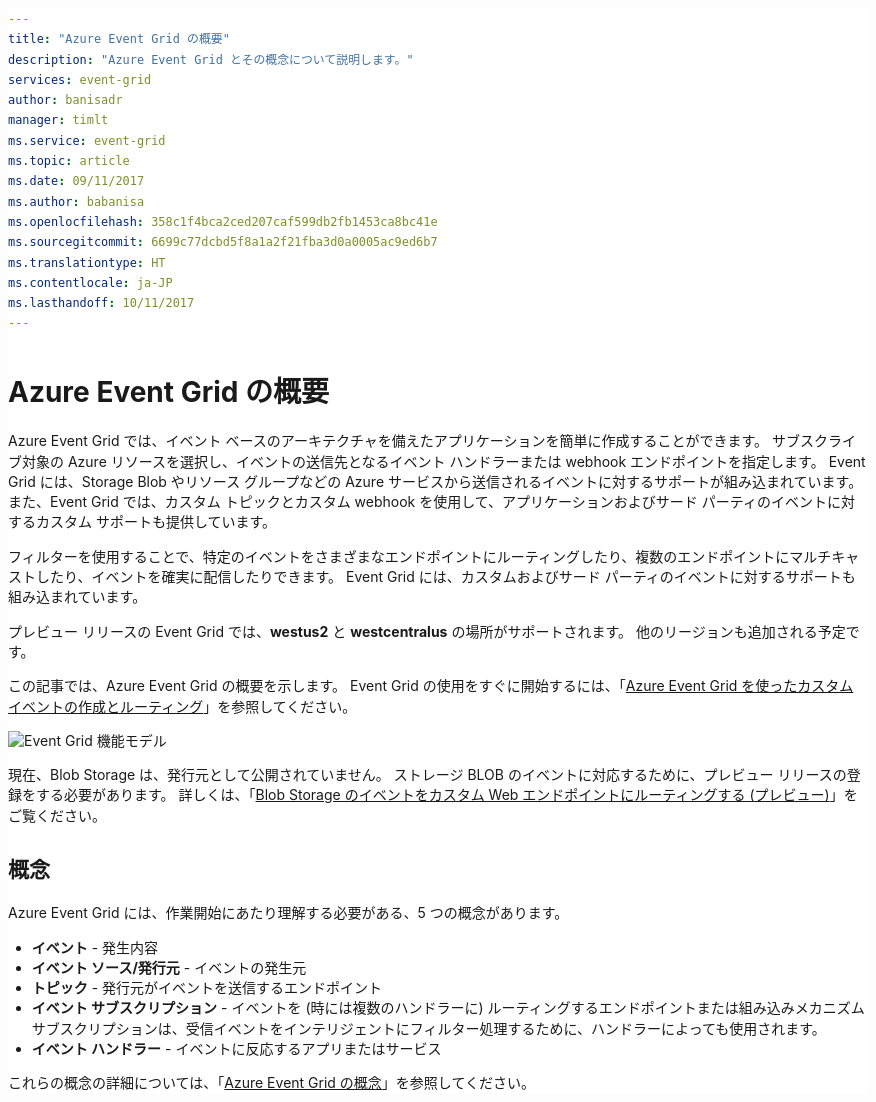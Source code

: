 ```yaml
---
title: "Azure Event Grid の概要"
description: "Azure Event Grid とその概念について説明します。"
services: event-grid
author: banisadr
manager: timlt
ms.service: event-grid
ms.topic: article
ms.date: 09/11/2017
ms.author: babanisa
ms.openlocfilehash: 358c1f4bca2ced207caf599db2fb1453ca8bc41e
ms.sourcegitcommit: 6699c77dcbd5f8a1a2f21fba3d0a0005ac9ed6b7
ms.translationtype: HT
ms.contentlocale: ja-JP
ms.lasthandoff: 10/11/2017
---
```

# <a name="an-introduction-to-azure-event-grid"></a>Azure Event Grid の概要

Azure Event Grid では、イベント ベースのアーキテクチャを備えたアプリケーションを簡単に作成することができます。 サブスクライブ対象の Azure リソースを選択し、イベントの送信先となるイベント ハンドラーまたは webhook エンドポイントを指定します。 Event Grid には、Storage Blob やリソース グループなどの Azure サービスから送信されるイベントに対するサポートが組み込まれています。 また、Event Grid では、カスタム トピックとカスタム webhook を使用して、アプリケーションおよびサード パーティのイベントに対するカスタム サポートも提供しています。 

フィルターを使用することで、特定のイベントをさまざまなエンドポイントにルーティングしたり、複数のエンドポイントにマルチキャストしたり、イベントを確実に配信したりできます。 Event Grid には、カスタムおよびサード パーティのイベントに対するサポートも組み込まれています。

プレビュー リリースの Event Grid では、**westus2** と **westcentralus** の場所がサポートされます。 他のリージョンも追加される予定です。

この記事では、Azure Event Grid の概要を示します。 Event Grid の使用をすぐに開始するには、「[Azure Event Grid を使ったカスタム イベントの作成とルーティング](custom-event-quickstart.md)」を参照してください。

![Event Grid 機能モデル](./media/overview/event-grid-functional-model.png)

現在、Blob Storage は、発行元として公開されていません。 ストレージ BLOB のイベントに対応するために、プレビュー リリースの登録をする必要があります。 詳しくは、「[Blob Storage のイベントをカスタム Web エンドポイントにルーティングする (プレビュー)](../storage/blobs/storage-blob-event-quickstart.md?toc=%2fazure%2fevent-grid%2ftoc.json)」をご覧ください。

## <a name="concepts"></a>概念

Azure Event Grid には、作業開始にあたり理解する必要がある、5 つの概念があります。

* **イベント** - 発生内容
* **イベント ソース/発行元** - イベントの発生元
* **トピック** - 発行元がイベントを送信するエンドポイント
* **イベント サブスクリプション** - イベントを (時には複数のハンドラーに) ルーティングするエンドポイントまたは組み込みメカニズム サブスクリプションは、受信イベントをインテリジェントにフィルター処理するために、ハンドラーによっても使用されます。
* **イベント ハンドラー** - イベントに反応するアプリまたはサービス

これらの概念の詳細については、「[Azure Event Grid の概念](concepts.md)」を参照してください。
